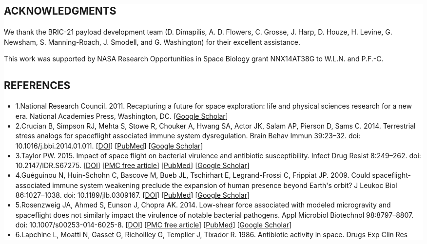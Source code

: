 ## ACKNOWLEDGMENTS

We thank the BRIC-21 payload development team (D. Dimapilis, A. D. Flowers, C. Grosse, J. Harp, D. Houze, H. Levine, G. Newsham, S. Manning-Roach, J. Smodell, and G. Washington) for their excellent assistance.

This work was supported by NASA Research Opportunities in Space Biology grant NNX14AT38G to W.L.N. and P.F.-C.

## REFERENCES

* 1.National Research Council. 2011.
  Recapturing a future for space exploration: life and physical sciences research for a new era. National Academies Press, Washington, DC. [[Google Scholar](https://scholar.google.com/scholar_lookup?title=Recapturing%20a%20future%20for%20space%20exploration:%20life%20and%20physical%20sciences%20research%20for%20a%20new%20era&publication_year=2011&)]
* 2.Crucian B, Simpson RJ, Mehta S, Stowe R, Chouker A, Hwang SA, Actor JK, Salam AP, Pierson D, Sams C.
  2014.
  Terrestrial stress analogs for spaceflight associated immune system dysregulation. Brain Behav Immun
  39:23–32. doi: 10.1016/j.bbi.2014.01.011. [[DOI](https://doi.org/10.1016/j.bbi.2014.01.011)] [[PubMed](https://pubmed.ncbi.nlm.nih.gov/24462949/)] [[Google Scholar](https://scholar.google.com/scholar_lookup?journal=Brain%20Behav%20Immun&title=Terrestrial%20stress%20analogs%20for%20spaceflight%20associated%20immune%20system%20dysregulation&author=B%20Crucian&author=RJ%20Simpson&author=S%20Mehta&author=R%20Stowe&author=A%20Chouker&volume=39&publication_year=2014&pages=23-32&pmid=24462949&doi=10.1016/j.bbi.2014.01.011&)]
* 3.Taylor PW.
  2015.
  Impact of space flight on bacterial virulence and antibiotic susceptibility. Infect Drug Resist
  8:249–262. doi: 10.2147/IDR.S67275. [[DOI](https://doi.org/10.2147/IDR.S67275)] [[PMC free article](/articles/PMC4524529/)] [[PubMed](https://pubmed.ncbi.nlm.nih.gov/26251622/)] [[Google Scholar](https://scholar.google.com/scholar_lookup?journal=Infect%20Drug%20Resist&title=Impact%20of%20space%20flight%20on%20bacterial%20virulence%20and%20antibiotic%20susceptibility&author=PW%20Taylor&volume=8&publication_year=2015&pages=249-262&pmid=26251622&doi=10.2147/IDR.S67275&)]
* 4.Guéguinou N, Huin-Schohn C, Bascove M, Bueb JL, Tschirhart E, Legrand-Frossi C, Frippiat JP.
  2009.
  Could spaceflight-associated immune system weakening preclude the expansion of human presence beyond Earth's orbit?
  J Leukoc Biol
  86:1027–1038. doi: 10.1189/jlb.0309167. [[DOI](https://doi.org/10.1189/jlb.0309167)] [[PubMed](https://pubmed.ncbi.nlm.nih.gov/19690292/)] [[Google Scholar](https://scholar.google.com/scholar_lookup?journal=J%20Leukoc%20Biol&title=Could%20spaceflight-associated%20immune%20system%20weakening%20preclude%20the%20expansion%20of%20human%20presence%20beyond%20Earth's%20orbit?&author=N%20Gu%C3%A9guinou&author=C%20Huin-Schohn&author=M%20Bascove&author=JL%20Bueb&author=E%20Tschirhart&volume=86&publication_year=2009&pages=1027-1038&pmid=19690292&doi=10.1189/jlb.0309167&)]
* 5.Rosenzweig JA, Ahmed S, Eunson J, Chopra AK.
  2014.
  Low-shear force associated with modeled microgravity and spaceflight does not similarly impact the virulence of notable bacterial pathogens. Appl Microbiol Biotechnol
  98:8797–8807. doi: 10.1007/s00253-014-6025-8. [[DOI](https://doi.org/10.1007/s00253-014-6025-8)] [[PMC free article](/articles/PMC4199916/)] [[PubMed](https://pubmed.ncbi.nlm.nih.gov/25149449/)] [[Google Scholar](https://scholar.google.com/scholar_lookup?journal=Appl%20Microbiol%20Biotechnol&title=Low-shear%20force%20associated%20with%20modeled%20microgravity%20and%20spaceflight%20does%20not%20similarly%20impact%20the%20virulence%20of%20notable%20bacterial%20pathogens&author=JA%20Rosenzweig&author=S%20Ahmed&author=J%20Eunson&author=AK%20Chopra&volume=98&publication_year=2014&pages=8797-8807&pmid=25149449&doi=10.1007/s00253-014-6025-8&)]
* 6.Lapchine L, Moatti N, Gasset G, Richoilley G, Templier J, Tixador R.
  1986.
  Antibiotic activity in space. Drugs Exp Clin Res